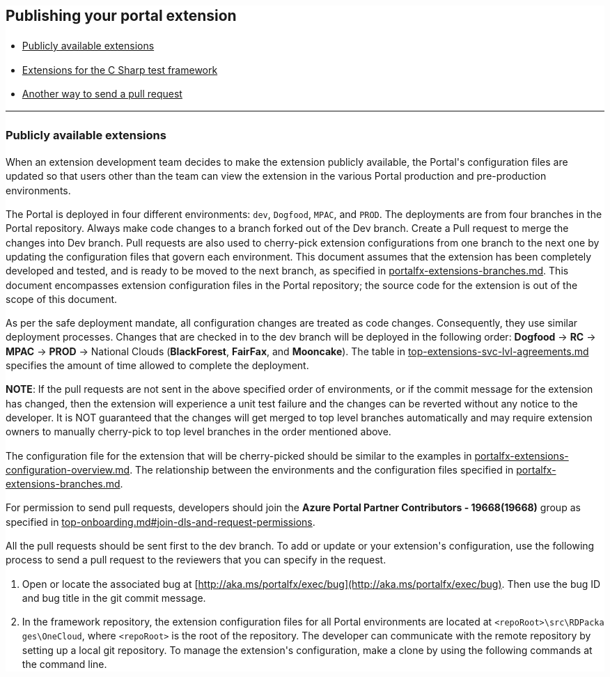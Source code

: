 ## Publishing your portal extension

* [Publicly available extensions](#publicly-available-extensions)

* [Extensions for the C Sharp test framework](#extensions-for-the-c-sharp-test-framework)

* [Another way to send a pull request](#another-way-to-send-a-pull-request)

* * * 

### Publicly available extensions

When an extension development team decides to make the extension publicly available, the Portal's configuration files are updated so that users other than the team can view the extension in the various Portal production and pre-production environments. 

The Portal is deployed in four different environments: `dev`, `Dogfood`, `MPAC`, and `PROD`. The deployments are from four branches in the Portal repository. Always make code changes to a branch forked out of the Dev branch.  Create  a Pull request to merge the changes into Dev branch. Pull requests are also used to cherry-pick extension configurations from one branch to the next one by updating the configuration files that govern each environment. This document assumes that the extension has been completely developed and tested, and is ready to be moved to the next branch, as specified in [portalfx-extensions-branches.md](portalfx-extensions-branches.md). This document encompasses extension configuration files in the Portal repository; the source code for the extension is out of the scope of this document.

As per the safe deployment mandate, all configuration changes are treated as code changes. Consequently, they use similar deployment processes. Changes that are checked in to the dev branch will be deployed in the following order: **Dogfood** -> **RC** -> **MPAC** -> **PROD** -> National Clouds (**BlackForest**, **FairFax**, and **Mooncake**).  The table in [top-extensions-svc-lvl-agreements.md](top-extensions-svc-lvl-agreements.md) specifies the amount of time allowed to complete the deployment.

**NOTE**: If the pull requests are not sent in the above specified order of environments, or if the commit message for the extension has changed, then the extension will experience a unit test failure and the changes can be reverted without any notice to the developer.  It is NOT guaranteed that the changes will get merged to top level branches automatically and may require extension owners to manually cherry-pick to top level branches in the order mentioned above. 

The configuration file for the extension that will be cherry-picked should be similar to the examples in [portalfx-extensions-configuration-overview.md](portalfx-extensions-configuration-overview.md). The relationship between the environments and the configuration files specified in [portalfx-extensions-branches.md](portalfx-extensions-branches.md).

 For permission to send pull requests, developers should join the **Azure Portal Partner Contributors - 19668(19668)** group as specified in [top-onboarding.md#join-dls-and-request-permissions](top-onboarding.md#join-dls-and-request-permissions).

All the pull requests should be sent first to the dev branch. To add or update or your extension's configuration, use the following process to send a pull request to the reviewers that you can specify in the request.

1. Open or locate the associated bug at [http://aka.ms/portalfx/exec/bug](http://aka.ms/portalfx/exec/bug). Then use the bug ID and bug title in the git commit message. 

1. In the framework repository, the extension configuration files for all Portal environments are located at `<repoRoot>\src\RDPackages\OneCloud`, where `<repoRoot>` is the root of the repository.  The developer can communicate with the remote repository by setting up a local git repository. To manage the extension's configuration, make a clone by using the following commands at the command line.
